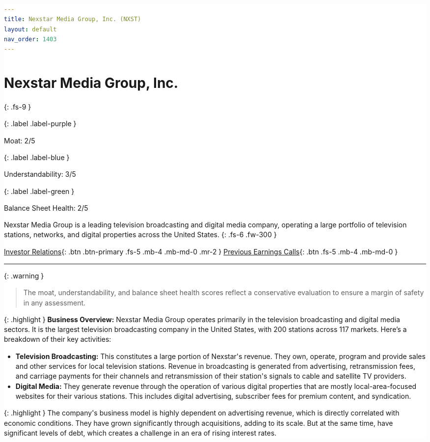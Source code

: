 ```yaml
---
title: Nexstar Media Group, Inc. (NXST)
layout: default
nav_order: 1403
---
```


# Nexstar Media Group, Inc.
{: .fs-9 }

{: .label .label-purple }

Moat: 2/5

{: .label .label-blue }

Understandability: 3/5

{: .label .label-green }

Balance Sheet Health: 2/5

Nexstar Media Group is a leading television broadcasting and digital media company, operating a large portfolio of television stations, networks, and digital properties across the United States.
{: .fs-6 .fw-300 }

[Investor Relations](https://www.google.com/search?q=NXST+investor+relations){: .btn .btn-primary .fs-5 .mb-4 .mb-md-0 .mr-2 }
[Previous Earnings Calls](https://discountingcashflows.com/company/NXST/transcripts/){: .btn .fs-5 .mb-4 .mb-md-0 }

---

{: .warning }
>The moat, understandability, and balance sheet health scores reflect a conservative evaluation to ensure a margin of safety in any assessment.



{: .highlight }
**Business Overview:**
Nexstar Media Group operates primarily in the television broadcasting and digital media sectors. It is the largest television broadcasting company in the United States, with 200 stations across 117 markets. Here’s a breakdown of their key activities:

*   **Television Broadcasting:** This constitutes a large portion of Nexstar's revenue. They own, operate, program and provide sales and other services for local television stations. Revenue in broadcasting is generated from advertising, retransmission fees, and carriage payments for their channels and retransmission of their station's signals to cable and satellite TV providers.
*   **Digital Media:** They generate revenue through the operation of various digital properties that are mostly local-area-focused websites for their various stations. This includes digital advertising, subscriber fees for premium content, and syndication.

{: .highlight }
The company's business model is highly dependent on advertising revenue, which is directly correlated with economic conditions. They have grown significantly through acquisitions, adding to its scale. But at the same time, have significant levels of debt, which creates a challenge in an era of rising interest rates.
